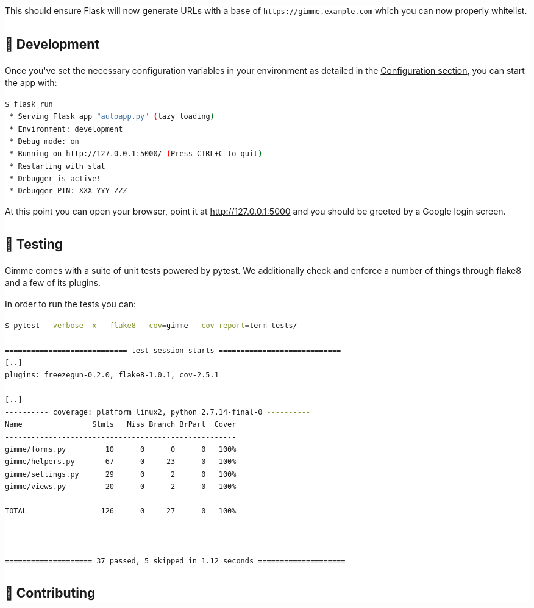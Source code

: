 This should ensure Flask will now generate URLs with a base of
`https://gimme.example.com` which you can now properly whitelist.

## 🚧 Development

Once you've set the necessary configuration variables in your environment as
detailed in the [Configuration section](#-configuration), you can start the app with:

```sh
$ flask run
 * Serving Flask app "autoapp.py" (lazy loading)
 * Environment: development
 * Debug mode: on
 * Running on http://127.0.0.1:5000/ (Press CTRL+C to quit)
 * Restarting with stat
 * Debugger is active!
 * Debugger PIN: XXX-YYY-ZZZ
```

At this point you can open your browser, point it at http://127.0.0.1:5000
and you should be greeted by a Google login screen.

## 💉 Testing

Gimme comes with a suite of unit tests powered by pytest. We additionally check and
enforce a number of things through flake8 and a few of its plugins.

In order to run the tests you can:

```sh
$ pytest --verbose -x --flake8 --cov=gimme --cov-report=term tests/

============================ test session starts ============================
[..]
plugins: freezegun-0.2.0, flake8-1.0.1, cov-2.5.1

[..]
---------- coverage: platform linux2, python 2.7.14-final-0 ----------
Name                Stmts   Miss Branch BrPart  Cover
-----------------------------------------------------
gimme/forms.py         10      0      0      0   100%
gimme/helpers.py       67      0     23      0   100%
gimme/settings.py      29      0      2      0   100%
gimme/views.py         20      0      2      0   100%
-----------------------------------------------------
TOTAL                 126      0     27      0   100%



==================== 37 passed, 5 skipped in 1.12 seconds ====================
```

## 🤸 Contributing


[pipenv]: https://docs.pipenv.org/